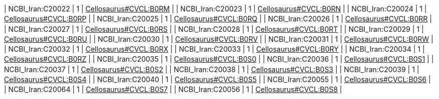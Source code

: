 | NCBI_Iran:C20022 |        1 | [Cellosaurus#CVCL:B0RM](http://purl.obolibrary.org/obo/Cellosaurus#CVCL_B0RM)                                                                                                                                                               |
| NCBI_Iran:C20023 |        1 | [Cellosaurus#CVCL:B0RN](http://purl.obolibrary.org/obo/Cellosaurus#CVCL_B0RN)                                                                                                                                                               |
| NCBI_Iran:C20024 |        1 | [Cellosaurus#CVCL:B0RP](http://purl.obolibrary.org/obo/Cellosaurus#CVCL_B0RP)                                                                                                                                                               |
| NCBI_Iran:C20025 |        1 | [Cellosaurus#CVCL:B0RQ](http://purl.obolibrary.org/obo/Cellosaurus#CVCL_B0RQ)                                                                                                                                                               |
| NCBI_Iran:C20026 |        1 | [Cellosaurus#CVCL:B0RR](http://purl.obolibrary.org/obo/Cellosaurus#CVCL_B0RR)                                                                                                                                                               |
| NCBI_Iran:C20027 |        1 | [Cellosaurus#CVCL:B0RS](http://purl.obolibrary.org/obo/Cellosaurus#CVCL_B0RS)                                                                                                                                                               |
| NCBI_Iran:C20028 |        1 | [Cellosaurus#CVCL:B0RT](http://purl.obolibrary.org/obo/Cellosaurus#CVCL_B0RT)                                                                                                                                                               |
| NCBI_Iran:C20029 |        1 | [Cellosaurus#CVCL:B0RU](http://purl.obolibrary.org/obo/Cellosaurus#CVCL_B0RU)                                                                                                                                                               |
| NCBI_Iran:C20030 |        1 | [Cellosaurus#CVCL:B0RV](http://purl.obolibrary.org/obo/Cellosaurus#CVCL_B0RV)                                                                                                                                                               |
| NCBI_Iran:C20031 |        1 | [Cellosaurus#CVCL:B0RW](http://purl.obolibrary.org/obo/Cellosaurus#CVCL_B0RW)                                                                                                                                                               |
| NCBI_Iran:C20032 |        1 | [Cellosaurus#CVCL:B0RX](http://purl.obolibrary.org/obo/Cellosaurus#CVCL_B0RX)                                                                                                                                                               |
| NCBI_Iran:C20033 |        1 | [Cellosaurus#CVCL:B0RY](http://purl.obolibrary.org/obo/Cellosaurus#CVCL_B0RY)                                                                                                                                                               |
| NCBI_Iran:C20034 |        1 | [Cellosaurus#CVCL:B0RZ](http://purl.obolibrary.org/obo/Cellosaurus#CVCL_B0RZ)                                                                                                                                                               |
| NCBI_Iran:C20035 |        1 | [Cellosaurus#CVCL:B0S0](http://purl.obolibrary.org/obo/Cellosaurus#CVCL_B0S0)                                                                                                                                                               |
| NCBI_Iran:C20036 |        1 | [Cellosaurus#CVCL:B0S1](http://purl.obolibrary.org/obo/Cellosaurus#CVCL_B0S1)                                                                                                                                                               |
| NCBI_Iran:C20037 |        1 | [Cellosaurus#CVCL:B0S2](http://purl.obolibrary.org/obo/Cellosaurus#CVCL_B0S2)                                                                                                                                                               |
| NCBI_Iran:C20038 |        1 | [Cellosaurus#CVCL:B0S3](http://purl.obolibrary.org/obo/Cellosaurus#CVCL_B0S3)                                                                                                                                                               |
| NCBI_Iran:C20039 |        1 | [Cellosaurus#CVCL:B0S4](http://purl.obolibrary.org/obo/Cellosaurus#CVCL_B0S4)                                                                                                                                                               |
| NCBI_Iran:C20040 |        1 | [Cellosaurus#CVCL:B0S5](http://purl.obolibrary.org/obo/Cellosaurus#CVCL_B0S5)                                                                                                                                                               |
| NCBI_Iran:C20055 |        1 | [Cellosaurus#CVCL:B0S6](http://purl.obolibrary.org/obo/Cellosaurus#CVCL_B0S6)                                                                                                                                                               |
| NCBI_Iran:C20064 |        1 | [Cellosaurus#CVCL:B0S7](http://purl.obolibrary.org/obo/Cellosaurus#CVCL_B0S7)                                                                                                                                                               |
| NCBI_Iran:C20056 |        1 | [Cellosaurus#CVCL:B0S8](http://purl.obolibrary.org/obo/Cellosaurus#CVCL_B0S8)                                                                                                                                                               |